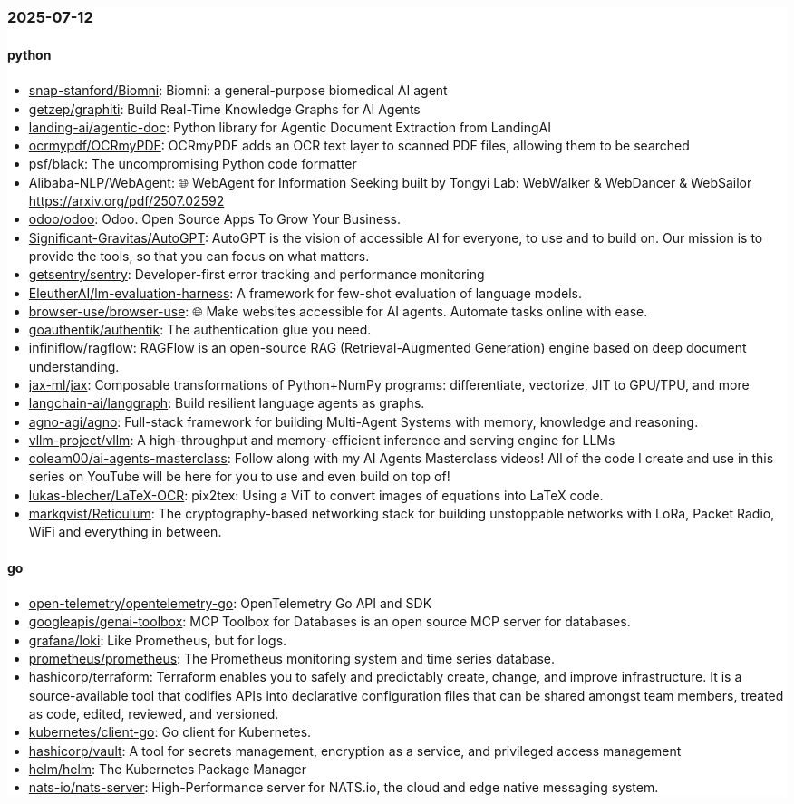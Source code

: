 ### 2025-07-12

#### python
* [snap-stanford/Biomni](https://github.com/snap-stanford/Biomni): Biomni: a general-purpose biomedical AI agent
* [getzep/graphiti](https://github.com/getzep/graphiti): Build Real-Time Knowledge Graphs for AI Agents
* [landing-ai/agentic-doc](https://github.com/landing-ai/agentic-doc): Python library for Agentic Document Extraction from LandingAI
* [ocrmypdf/OCRmyPDF](https://github.com/ocrmypdf/OCRmyPDF): OCRmyPDF adds an OCR text layer to scanned PDF files, allowing them to be searched
* [psf/black](https://github.com/psf/black): The uncompromising Python code formatter
* [Alibaba-NLP/WebAgent](https://github.com/Alibaba-NLP/WebAgent): 🌐 WebAgent for Information Seeking built by Tongyi Lab: WebWalker & WebDancer & WebSailor https://arxiv.org/pdf/2507.02592
* [odoo/odoo](https://github.com/odoo/odoo): Odoo. Open Source Apps To Grow Your Business.
* [Significant-Gravitas/AutoGPT](https://github.com/Significant-Gravitas/AutoGPT): AutoGPT is the vision of accessible AI for everyone, to use and to build on. Our mission is to provide the tools, so that you can focus on what matters.
* [getsentry/sentry](https://github.com/getsentry/sentry): Developer-first error tracking and performance monitoring
* [EleutherAI/lm-evaluation-harness](https://github.com/EleutherAI/lm-evaluation-harness): A framework for few-shot evaluation of language models.
* [browser-use/browser-use](https://github.com/browser-use/browser-use): 🌐 Make websites accessible for AI agents. Automate tasks online with ease.
* [goauthentik/authentik](https://github.com/goauthentik/authentik): The authentication glue you need.
* [infiniflow/ragflow](https://github.com/infiniflow/ragflow): RAGFlow is an open-source RAG (Retrieval-Augmented Generation) engine based on deep document understanding.
* [jax-ml/jax](https://github.com/jax-ml/jax): Composable transformations of Python+NumPy programs: differentiate, vectorize, JIT to GPU/TPU, and more
* [langchain-ai/langgraph](https://github.com/langchain-ai/langgraph): Build resilient language agents as graphs.
* [agno-agi/agno](https://github.com/agno-agi/agno): Full-stack framework for building Multi-Agent Systems with memory, knowledge and reasoning.
* [vllm-project/vllm](https://github.com/vllm-project/vllm): A high-throughput and memory-efficient inference and serving engine for LLMs
* [coleam00/ai-agents-masterclass](https://github.com/coleam00/ai-agents-masterclass): Follow along with my AI Agents Masterclass videos! All of the code I create and use in this series on YouTube will be here for you to use and even build on top of!
* [lukas-blecher/LaTeX-OCR](https://github.com/lukas-blecher/LaTeX-OCR): pix2tex: Using a ViT to convert images of equations into LaTeX code.
* [markqvist/Reticulum](https://github.com/markqvist/Reticulum): The cryptography-based networking stack for building unstoppable networks with LoRa, Packet Radio, WiFi and everything in between.

#### go
* [open-telemetry/opentelemetry-go](https://github.com/open-telemetry/opentelemetry-go): OpenTelemetry Go API and SDK
* [googleapis/genai-toolbox](https://github.com/googleapis/genai-toolbox): MCP Toolbox for Databases is an open source MCP server for databases.
* [grafana/loki](https://github.com/grafana/loki): Like Prometheus, but for logs.
* [prometheus/prometheus](https://github.com/prometheus/prometheus): The Prometheus monitoring system and time series database.
* [hashicorp/terraform](https://github.com/hashicorp/terraform): Terraform enables you to safely and predictably create, change, and improve infrastructure. It is a source-available tool that codifies APIs into declarative configuration files that can be shared amongst team members, treated as code, edited, reviewed, and versioned.
* [kubernetes/client-go](https://github.com/kubernetes/client-go): Go client for Kubernetes.
* [hashicorp/vault](https://github.com/hashicorp/vault): A tool for secrets management, encryption as a service, and privileged access management
* [helm/helm](https://github.com/helm/helm): The Kubernetes Package Manager
* [nats-io/nats-server](https://github.com/nats-io/nats-server): High-Performance server for NATS.io, the cloud and edge native messaging system.